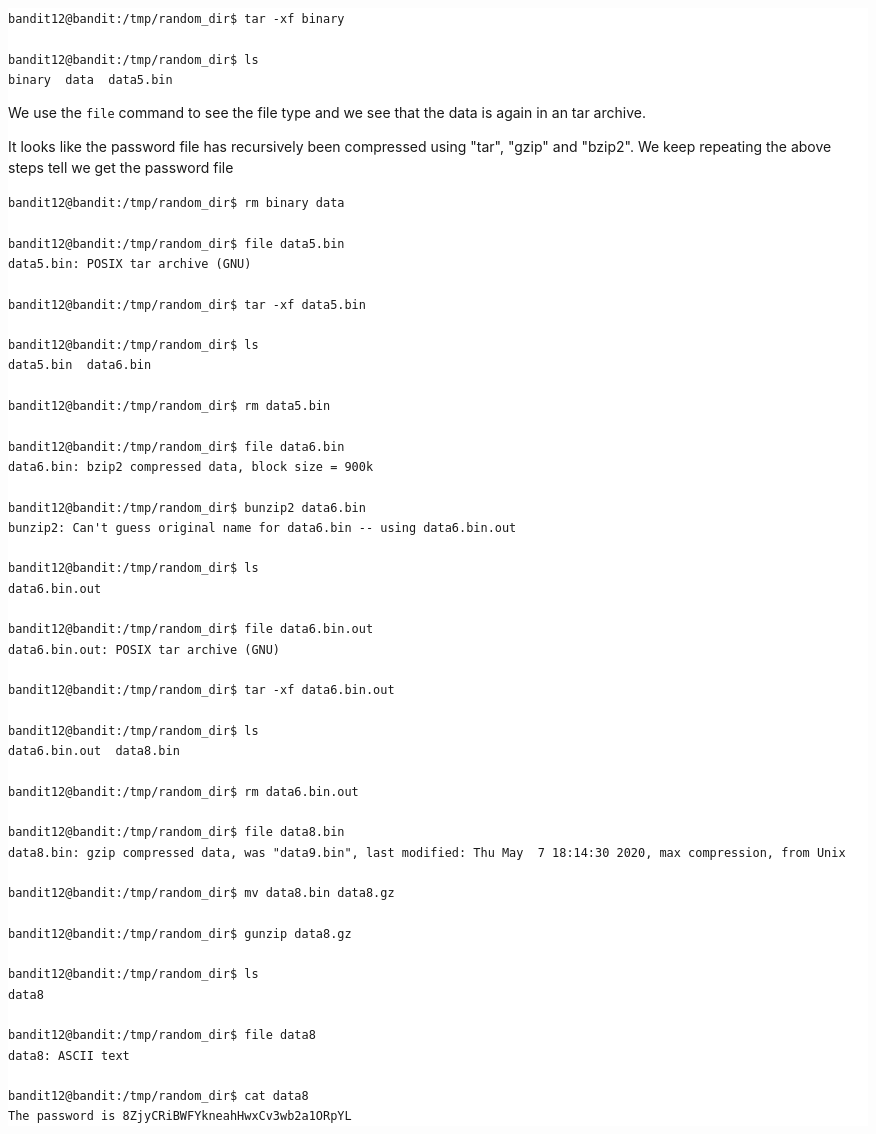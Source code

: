 ```
bandit12@bandit:/tmp/random_dir$ tar -xf binary

bandit12@bandit:/tmp/random_dir$ ls  
binary  data  data5.bin
```

We use the `file` command to see the file type and we see that the data is again in an tar archive.

It looks like the password file has recursively been compressed using "tar", "gzip" and "bzip2". We keep repeating the above steps tell we get the password file

```
bandit12@bandit:/tmp/random_dir$ rm binary data

bandit12@bandit:/tmp/random_dir$ file data5.bin  
data5.bin: POSIX tar archive (GNU)

bandit12@bandit:/tmp/random_dir$ tar -xf data5.bin

bandit12@bandit:/tmp/random_dir$ ls  
data5.bin  data6.bin

bandit12@bandit:/tmp/random_dir$ rm data5.bin

bandit12@bandit:/tmp/random_dir$ file data6.bin  
data6.bin: bzip2 compressed data, block size = 900k  
  
bandit12@bandit:/tmp/random_dir$ bunzip2 data6.bin  
bunzip2: Can't guess original name for data6.bin -- using data6.bin.out

bandit12@bandit:/tmp/random_dir$ ls  
data6.bin.out

bandit12@bandit:/tmp/random_dir$ file data6.bin.out  
data6.bin.out: POSIX tar archive (GNU)

bandit12@bandit:/tmp/random_dir$ tar -xf data6.bin.out

bandit12@bandit:/tmp/random_dir$ ls  
data6.bin.out  data8.bin

bandit12@bandit:/tmp/random_dir$ rm data6.bin.out

bandit12@bandit:/tmp/random_dir$ file data8.bin  
data8.bin: gzip compressed data, was "data9.bin", last modified: Thu May  7 18:14:30 2020, max compression, from Unix

bandit12@bandit:/tmp/random_dir$ mv data8.bin data8.gz

bandit12@bandit:/tmp/random_dir$ gunzip data8.gz

bandit12@bandit:/tmp/random_dir$ ls  
data8

bandit12@bandit:/tmp/random_dir$ file data8  
data8: ASCII text

bandit12@bandit:/tmp/random_dir$ cat data8  
The password is 8ZjyCRiBWFYkneahHwxCv3wb2a1ORpYL
```
